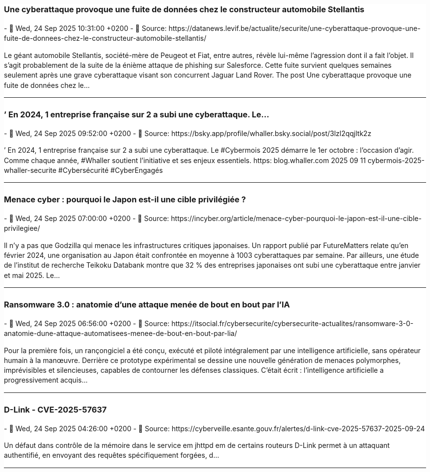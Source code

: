 <h3 class="class_h3">Une cyberattaque provoque une fuite de données chez le constructeur automobile Stellantis</h3>
- 📅 Wed, 24 Sep 2025 10:31:00 +0200
- 🔗 Source: https://datanews.levif.be/actualite/securite/une-cyberattaque-provoque-une-fuite-de-donnees-chez-le-constructeur-automobile-stellantis/

Le géant automobile Stellantis, société-mère de Peugeot et Fiat, entre autres, révèle lui-même l’agression dont il a fait l’objet. Il s’agit probablement de la suite de la énième attaque de phishing sur Salesforce. Cette fuite survient quelques semaines seulement après une grave cyberattaque visant son concurrent Jaguar Land Rover. The post Une cyberattaque provoque une fuite de données chez le...

---

<h3 class="class_h3">’ En 2024, 1 entreprise française sur 2 a subi une cyberattaque. Le...</h3>
- 📅 Wed, 24 Sep 2025 09:52:00 +0200
- 🔗 Source: https://bsky.app/profile/whaller.bsky.social/post/3lzl2qqjltk2z

’ En 2024, 1 entreprise française sur 2 a subi une cyberattaque. Le #Cybermois 2025 démarre le 1er octobre : l’occasion d’agir.   Comme chaque année, #Whaller soutient l’initiative et ses enjeux essentiels.      https:  blog.whaller.com 2025 09 11 cybermois-2025-whaller-securite   #Cybersécurité #CyberEngagés

---

<h3 class="class_h3">Menace cyber : pourquoi le Japon est-il une cible privilégiée ?</h3>
- 📅 Wed, 24 Sep 2025 07:00:00 +0200
- 🔗 Source: https://incyber.org/article/menace-cyber-pourquoi-le-japon-est-il-une-cible-privilegiee/

Il n’y a pas que Godzilla qui menace les infrastructures critiques japonaises. Un rapport publié par FutureMatters relate qu’en février 2024, une organisation au Japon était confrontée en moyenne à  1003 cyberattaques par semaine. Par ailleurs, une étude de l’institut de recherche Teikoku Databank montre que 32 % des entreprises japonaises ont subi une cyberattaque entre janvier et mai 2025. Le...

---

<h3 class="class_h3">Ransomware 3.0 : anatomie d’une attaque menée de bout en bout par l’IA</h3>
- 📅 Wed, 24 Sep 2025 06:56:00 +0200
- 🔗 Source: https://itsocial.fr/cybersecurite/cybersecurite-actualites/ransomware-3-0-anatomie-dune-attaque-automatisees-menee-de-bout-en-bout-par-lia/

Pour la première fois, un rançongiciel a été conçu, exécuté et piloté intégralement par une intelligence artificielle, sans opérateur humain à  la manœuvre. Derrière ce prototype expérimental se dessine une nouvelle génération de menaces polymorphes, imprévisibles et silencieuses, capables de contourner les défenses classiques. C’était écrit : l’intelligence artificielle a progressivement acquis...

---

<h3 class="class_h3">D-Link - CVE-2025-57637</h3>
- 📅 Wed, 24 Sep 2025 04:26:00 +0200
- 🔗 Source: https://cyberveille.esante.gouv.fr/alertes/d-link-cve-2025-57637-2025-09-24

Un défaut dans contrôle de la mémoire dans le service  em jhttpd   em de certains routeurs D-Link permet à  un attaquant authentifié, en envoyant des requêtes spécifiquement forgées, d...

---